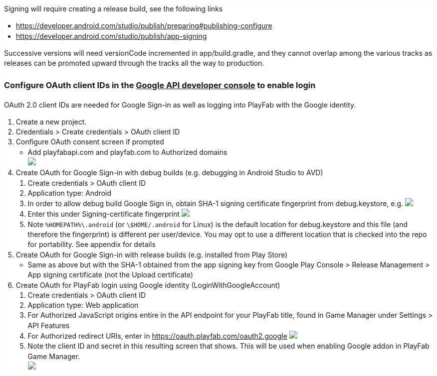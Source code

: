 Signing will require creating a release build, see the following links

-   <https://developer.android.com/studio/publish/preparing#publishing-configure>
-   <https://developer.android.com/studio/publish/app-signing>

Successive versions will need versionCode incremented in
app/build.gradle, and they cannot overlap among the various tracks as
releases can be promoted upward through the tracks all the way to
production.

### Configure OAuth client IDs in the [Google API developer console](https://console.developers.google.com/apis/credentials) to enable login

OAuth 2.0 client IDs are needed for Google Sign-in as well as logging
into PlayFab with the Google identity.

1.  Create a new project.
2.  Credentials \> Create credentials \> OAuth client ID
3.  Configure OAuth consent screen if prompted
    * Add playfabapi.com and playfab.com to Authorized domains\
        ![](file://media/image1.png)
4.  Create OAuth for Google Sign-in with debug builds (e.g. debugging in
    Android Studio to AVD)
    1.  Create credentials \> OAuth client ID
    2.  Application type: Android
    3.  In order to allow debug build Google Sign in, obtain SHA-1
        signing certificate fingerprint from debug.keystore, e.g.
    ![](file://media/imagea.png)
    4.  Enter this under Signing-certificate fingerprint
    ![](file://media/image2.png)
    5.  Note `%HOMEPATH%\.android` (or `\$HOME/.android` for Linux) is the
    default location for debug.keystore and this file (and therefore the
    fingerprint) is different per user/device. You may opt to use a
    different location that is checked into the repo for portability.
    See appendix for details
5.  Create OAuth for Google Sign-in with release builds (e.g. installed
    from Play Store)
    *  Same as above but with the SHA-1 obtained from the app signing
        key from Google Play Console \> Release Management \> App
        signing certificate (not the Upload certificate)
6.  Create OAuth for PlayFab login using Google identity
    (LoginWithGoogleAccount)
    1.  Create credentials \> OAuth client ID
    2.  Application type: Web application
    3. For Authorized JavaScript origins entire in the API endpoint for
        your PlayFab title, found in Game Manager under Settings \> API
        Features
    4. For Authorized redirect URIs, enter in
        https://oauth.playfab.com/oauth2.google
        ![](file://media/image3.png)
    5. Note the client ID and secret in this resulting screen that
        shows. This will be used when enabling Google addon in PlayFab
        Game Manager.\
        ![](file://media/image4.png)
